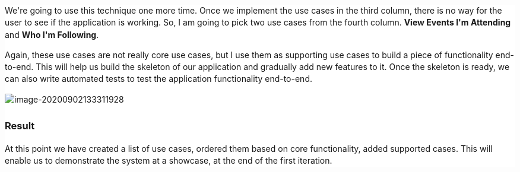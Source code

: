 We're going to use this technique one more time. Once we implement the use cases in the third column, there is no way for the user to see if the application is working. So, I am going to pick two use cases from the fourth column. **View Events I'm Attending** and **Who I'm Following**.

Again, these use cases are not really core use cases, but I use them as supporting use cases to build a piece of functionality end-to-end. This will help us build the skeleton of our application and gradually add new features to it. Once the skeleton is ready, we can also write automated tests to test the application functionality end-to-end.

![image-20200902133311928](/assets/req4)

### Result

At this point we have created a list of use cases, ordered them based on core functionality, added supported cases. This will enable us to demonstrate the system at a showcase, at the end of the first iteration.